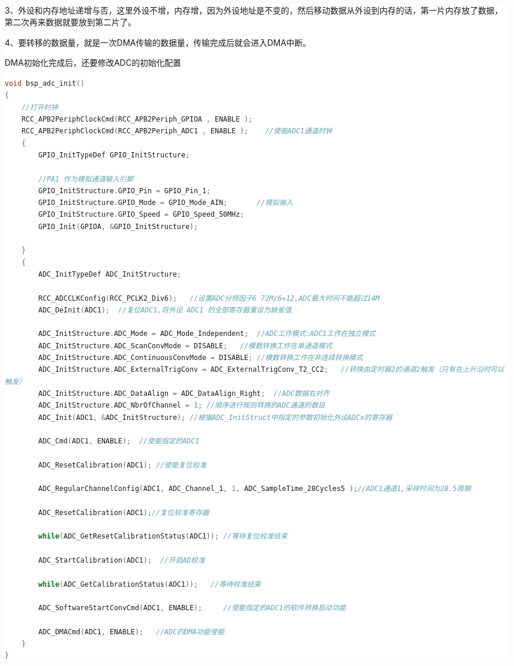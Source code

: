3、外设和内存地址递增与否，这里外设不增，内存增，因为外设地址是不变的，然后移动数据从外设到内存的话，第一片内存放了数据，第二次再来数据就要放到第二片了。

4、要转移的数据量，就是一次DMA传输的数据量，传输完成后就会进入DMA中断。

DMA初始化完成后，还要修改ADC的初始化配置

```c
void bsp_adc_init()
{
	//打开时钟
	RCC_APB2PeriphClockCmd(RCC_APB2Periph_GPIOA , ENABLE );	 
	RCC_APB2PeriphClockCmd(RCC_APB2Periph_ADC1 , ENABLE );	  //使能ADC1通道时钟
	{
		GPIO_InitTypeDef GPIO_InitStructure;
		
		//PA1 作为模拟通道输入引脚                         
		GPIO_InitStructure.GPIO_Pin = GPIO_Pin_1;
		GPIO_InitStructure.GPIO_Mode = GPIO_Mode_AIN;		//模拟输入
		GPIO_InitStructure.GPIO_Speed = GPIO_Speed_50MHz;
		GPIO_Init(GPIOA, &GPIO_InitStructure);	
		
	}
	{
		ADC_InitTypeDef ADC_InitStructure; 
		
		RCC_ADCCLKConfig(RCC_PCLK2_Div6);   //设置ADC分频因子6 72M/6=12,ADC最大时间不能超过14M
		ADC_DeInit(ADC1);  //复位ADC1,将外设 ADC1 的全部寄存器重设为缺省值

		ADC_InitStructure.ADC_Mode = ADC_Mode_Independent;	//ADC工作模式:ADC1工作在独立模式
		ADC_InitStructure.ADC_ScanConvMode = DISABLE;	//模数转换工作在单通道模式
		ADC_InitStructure.ADC_ContinuousConvMode = DISABLE;	//模数转换工作在非连续转换模式
		ADC_InitStructure.ADC_ExternalTrigConv = ADC_ExternalTrigConv_T2_CC2;	//转换由定时器2的通道2触发（只有在上升沿时可以触发）
		ADC_InitStructure.ADC_DataAlign = ADC_DataAlign_Right;	//ADC数据右对齐
		ADC_InitStructure.ADC_NbrOfChannel = 1;	//顺序进行规则转换的ADC通道的数目
		ADC_Init(ADC1, &ADC_InitStructure);	//根据ADC_InitStruct中指定的参数初始化外设ADCx的寄存器   

		ADC_Cmd(ADC1, ENABLE);	//使能指定的ADC1		
		
		ADC_ResetCalibration(ADC1);	//使能复位校准  
		 
		ADC_RegularChannelConfig(ADC1, ADC_Channel_1, 1, ADC_SampleTime_28Cycles5 );//ADC1通道1,采样时间为28.5周期	 
		 
		ADC_ResetCalibration(ADC1);//复位较准寄存器
		 
		while(ADC_GetResetCalibrationStatus(ADC1));	//等待复位校准结束
		
		ADC_StartCalibration(ADC1);	 //开启AD校准
	 
		while(ADC_GetCalibrationStatus(ADC1));	 //等待校准结束
	 
		ADC_SoftwareStartConvCmd(ADC1, ENABLE);		//使能指定的ADC1的软件转换启动功能
		
		ADC_DMACmd(ADC1, ENABLE);	//ADC的DMA功能使能
	}
}
```
